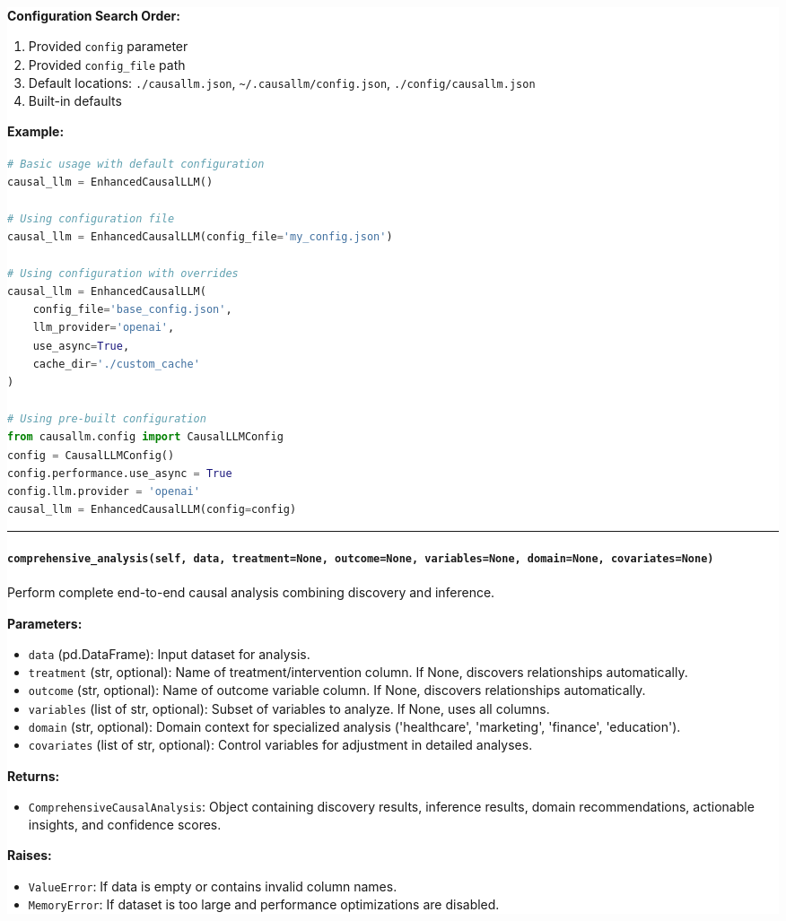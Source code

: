 **Configuration Search Order:**
1. Provided `config` parameter
2. Provided `config_file` path
3. Default locations: `./causallm.json`, `~/.causallm/config.json`, `./config/causallm.json`
4. Built-in defaults

**Example:**
```python
# Basic usage with default configuration
causal_llm = EnhancedCausalLLM()

# Using configuration file
causal_llm = EnhancedCausalLLM(config_file='my_config.json')

# Using configuration with overrides
causal_llm = EnhancedCausalLLM(
    config_file='base_config.json',
    llm_provider='openai',
    use_async=True,
    cache_dir='./custom_cache'
)

# Using pre-built configuration
from causallm.config import CausalLLMConfig
config = CausalLLMConfig()
config.performance.use_async = True
config.llm.provider = 'openai'
causal_llm = EnhancedCausalLLM(config=config)
```

---

#### `comprehensive_analysis(self, data, treatment=None, outcome=None, variables=None, domain=None, covariates=None)`

Perform complete end-to-end causal analysis combining discovery and inference.

**Parameters:**
- `data` (pd.DataFrame): Input dataset for analysis.
- `treatment` (str, optional): Name of treatment/intervention column. If None, discovers relationships automatically.
- `outcome` (str, optional): Name of outcome variable column. If None, discovers relationships automatically.
- `variables` (list of str, optional): Subset of variables to analyze. If None, uses all columns.
- `domain` (str, optional): Domain context for specialized analysis ('healthcare', 'marketing', 'finance', 'education').
- `covariates` (list of str, optional): Control variables for adjustment in detailed analyses.

**Returns:**
- `ComprehensiveCausalAnalysis`: Object containing discovery results, inference results, domain recommendations, actionable insights, and confidence scores.

**Raises:**
- `ValueError`: If data is empty or contains invalid column names.
- `MemoryError`: If dataset is too large and performance optimizations are disabled.
